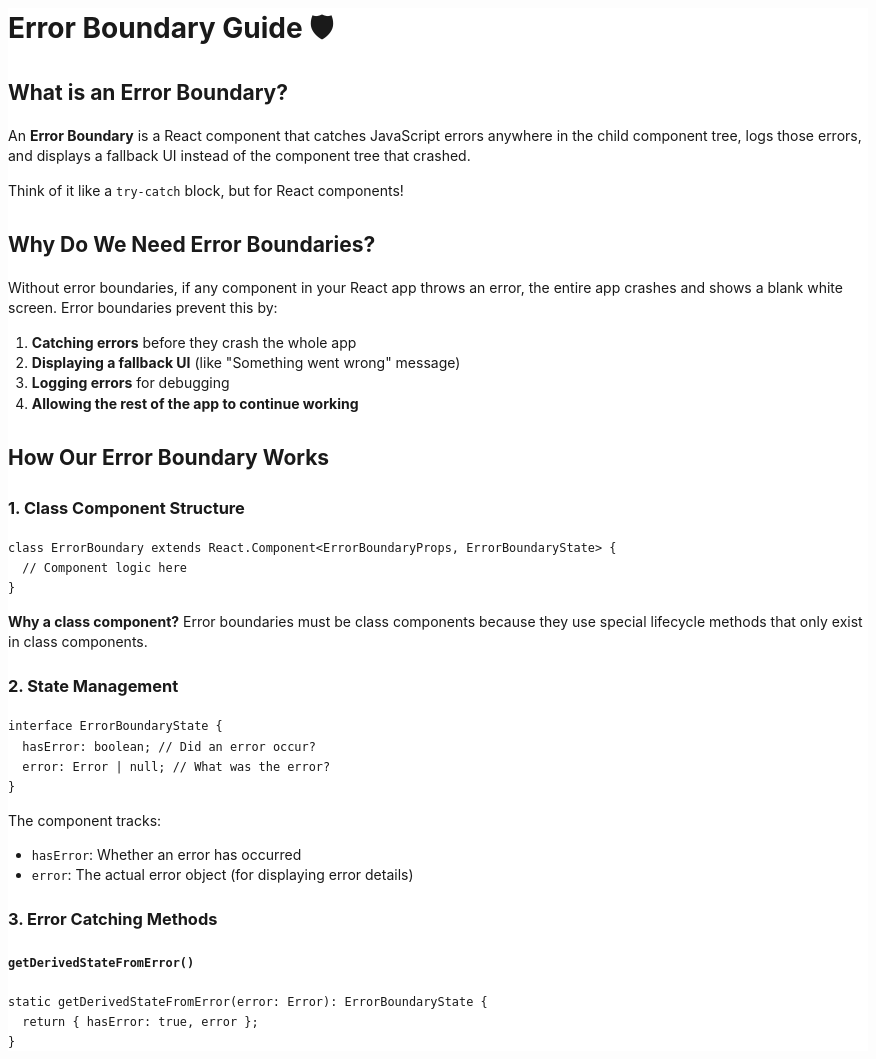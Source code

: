 # Error Boundary Guide 🛡️

## What is an Error Boundary?

An **Error Boundary** is a React component that catches JavaScript errors anywhere in the child component tree, logs those errors, and displays a fallback UI instead of the component tree that crashed.

Think of it like a `try-catch` block, but for React components!

## Why Do We Need Error Boundaries?

Without error boundaries, if any component in your React app throws an error, the entire app crashes and shows a blank white screen. Error boundaries prevent this by:

1. **Catching errors** before they crash the whole app
2. **Displaying a fallback UI** (like "Something went wrong" message)
3. **Logging errors** for debugging
4. **Allowing the rest of the app to continue working**

## How Our Error Boundary Works

### 1. Class Component Structure

```tsx
class ErrorBoundary extends React.Component<ErrorBoundaryProps, ErrorBoundaryState> {
  // Component logic here
}
```

**Why a class component?** Error boundaries must be class components because they use special lifecycle methods that only exist in class components.

### 2. State Management

```tsx
interface ErrorBoundaryState {
  hasError: boolean; // Did an error occur?
  error: Error | null; // What was the error?
}
```

The component tracks:

- `hasError`: Whether an error has occurred
- `error`: The actual error object (for displaying error details)

### 3. Error Catching Methods

#### `getDerivedStateFromError()`

```tsx
static getDerivedStateFromError(error: Error): ErrorBoundaryState {
  return { hasError: true, error };
}
```
